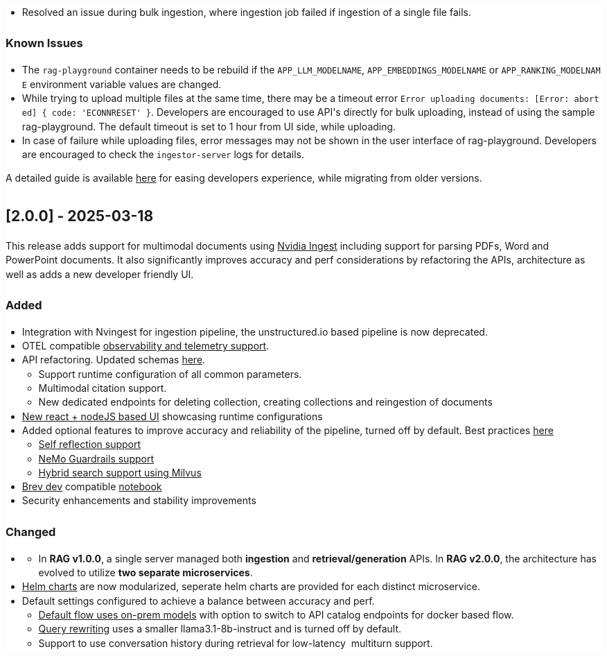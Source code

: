 - Resolved an issue during bulk ingestion, where ingestion job failed if ingestion of a single file fails.

### Known Issues
- The `rag-playground` container needs to be rebuild if the `APP_LLM_MODELNAME`, `APP_EMBEDDINGS_MODELNAME` or `APP_RANKING_MODELNAME` environment variable values are changed.
- While trying to upload multiple files at the same time, there may be a timeout error `Error uploading documents: [Error: aborted] { code: 'ECONNRESET' }`. Developers are encouraged to use API's directly for bulk uploading, instead of using the sample rag-playground. The default timeout is set to 1 hour from UI side, while uploading.
- In case of failure while uploading files, error messages may not be shown in the user interface of rag-playground. Developers are encouraged to check the `ingestor-server` logs for details.

A detailed guide is available [here](./docs/migration_guide.md) for easing developers experience, while migrating from older versions.

## [2.0.0] - 2025-03-18

This release adds support for multimodal documents using [Nvidia Ingest](https://github.com/NVIDIA/nv-ingest) including support for parsing PDFs, Word and PowerPoint documents. It also significantly improves accuracy and perf considerations by refactoring the APIs, architecture as well as adds a new developer friendly UI.

### Added
- Integration with Nvingest for ingestion pipeline, the unstructured.io based pipeline is now deprecated.
- OTEL compatible [observability and telemetry support](./docs/observability.md).
- API refactoring. Updated schemas [here](./docs/api_reference/).
  - Support runtime configuration of all common parameters. 
  - Multimodal citation support.
  - New dedicated endpoints for deleting collection, creating collections and reingestion of documents
- [New react + nodeJS based UI](./frontend/) showcasing runtime configurations
- Added optional features to improve accuracy and reliability of the pipeline, turned off by default. Best practices [here](./docs/accuracy_perf.md)
  - [Self reflection support](./docs/self-reflection.md)
  - [NeMo Guardrails support](./docs/nemo-guardrails.md)
  - [Hybrid search support using Milvus](./docs/hybrid_search.md)
- [Brev dev](https://developer.nvidia.com/brev) compatible [notebook](./notebooks/launchable.ipynb)
- Security enhancements and stability improvements

### Changed
- - In **RAG v1.0.0**, a single server managed both **ingestion** and **retrieval/generation** APIs. In **RAG v2.0.0**, the architecture has evolved to utilize **two separate microservices**.
- [Helm charts](./deploy/helm/) are now modularized, seperate helm charts are provided for each distinct microservice.
- Default settings configured to achieve a balance between accuracy and perf.
  - [Default flow uses on-prem models](./docs/quickstart.md#deploy-with-docker-compose) with option to switch to API catalog endpoints for docker based flow.
  - [Query rewriting](./docs/query_rewriter.md) uses a smaller llama3.1-8b-instruct and is turned off by default.
  - Support to use conversation history during retrieval for low-latency  multiturn support.
